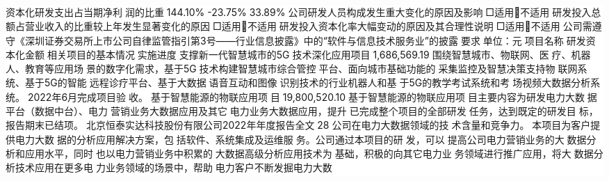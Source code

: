 资本化研发支出占当期净利
润的比重
144.10%
-23.75%
33.89%
公司研发人员构成发生重大变化的原因及影响
□适用不适用
研发投入总额占营业收入的比重较上年发生显著变化的原因
□适用不适用
研发投入资本化率大幅变动的原因及其合理性说明
□适用不适用
公司需遵守《深圳证券交易所上市公司自律监管指引第3号——行业信息披露》中的“软件与信息技术服务业”的披露
要求
单位：元
项目名称
研发资本化金额
相关项目的基本情况
实施进度
支撑新一代智慧城市的5G
技术深化应用项目
1,686,569.19
围绕智慧城市、物联网、医
疗、机器人、教育等应用场
景的数字化需求，基于5G
技术构建智慧城市综合管控
平台、面向城市基础功能的
采集监控及智慧决策支持物
联网系统、基于5G的智能
远程诊疗平台、基于大数据
语音互动和图像
识别技术的行业机器人和基
于5G的教学考试系统和考
场视频大数据分析系统。
2022年6月完成项目验
收。
基于智慧能源的物联应用项
目
19,800,520.10
基于智慧能源的物联应用项
目主要内容为研发电力大数
据平台（数据中台）、电力
营销业务大数据应用及其它
电力业务大数据应用，提升
已完成整个项目的全部研发
任务，达到既定的研发目
标，报告期末已结项。
北京恒泰实达科技股份有限公司2022年年度报告全文
28
公司在电力大数据领域的技
术含量和竞争力。
本项目为客户提供电力大数
据的分析应用解决方案，包
括软件、系统集成及运维服
务。公司通过本项目的研
发，可以
提高公司电力营销业务的大
数据分析和应用水平，同时
也以电力营销业务中积累的
大数据高级分析应用技术为
基础，积极的向其它电力业
务领域进行推广应用，将大
数据分析技术应用在更多电
力业务领域的场景中，帮助
电力客户不断发掘电力大数